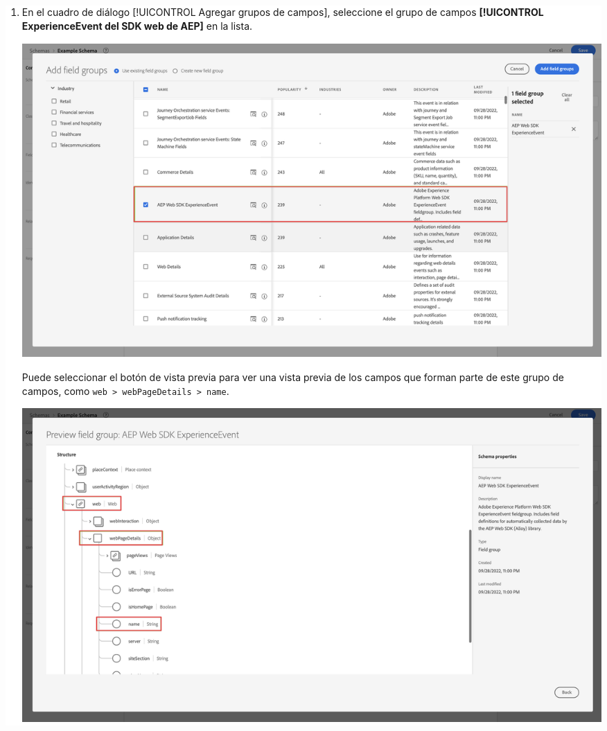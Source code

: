    1. En el cuadro de diálogo [!UICONTROL Agregar grupos de campos], seleccione el grupo de campos **[!UICONTROL ExperienceEvent del SDK web de AEP]** en la lista.

      ![Grupo de campos ExperienceEvent del SDK web de AEP](assets/select-aepwebsdk-experienceevent.png)

      Puede seleccionar el botón de vista previa para ver una vista previa de los campos que forman parte de este grupo de campos, como `web > webPageDetails > name`.

      ![Vista previa del grupo de campos ExperienceEvent del SDK web de AEP](assets/aepwebsdk-experiencevent-preview.png)
